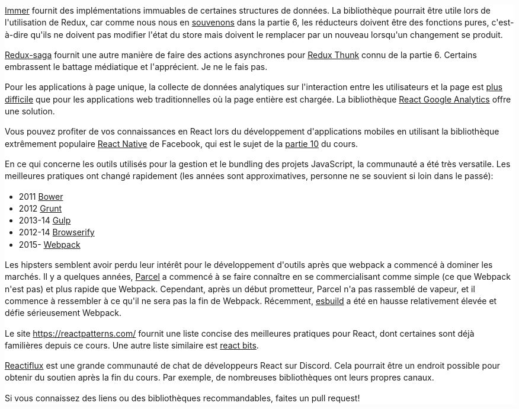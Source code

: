 [Immer](https://github.com/mweststrate/immer) fournit des implémentations immuables de certaines structures de données. La bibliothèque pourrait être utile lors de l'utilisation de Redux, car comme nous nous en [souvenons](/fr/part6/architecture_de_flux_et_redux#fonctions-pures-immuables) dans la partie 6, les réducteurs doivent être des fonctions pures, c'est-à-dire qu'ils ne doivent pas modifier l'état du store mais doivent le remplacer par un nouveau lorsqu'un changement se produit.

[Redux-saga](https://redux-saga.js.org/) fournit une autre manière de faire des actions asynchrones pour [Redux Thunk](/fr/part6/communiquer_avec_le_backend_dans_lapplication_redux#actions-asynchrones-et-redux-thunk) connu de la partie 6. Certains embrassent le battage médiatique et l'apprécient. Je ne le fais pas.

Pour les applications à page unique, la collecte de données analytiques sur l'interaction entre les utilisateurs et la page est [plus difficile](https://developers.google.com/analytics/devguides/collection/gtagjs/single-page-applications) que pour les applications web traditionnelles où la page entière est chargée. La bibliothèque [React Google Analytics](https://github.com/react-ga/react-ga) offre une solution.

Vous pouvez profiter de vos connaissances en React lors du développement d'applications mobiles en utilisant la bibliothèque extrêmement populaire [React Native](https://facebook.github.io/react-native/) de Facebook, qui est le sujet de la [partie 10](/fr/part10) du cours.

En ce qui concerne les outils utilisés pour la gestion et le bundling des projets JavaScript, la communauté a été très versatile. Les meilleures pratiques ont changé rapidement (les années sont approximatives, personne ne se souvient si loin dans le passé):

- 2011 [Bower](https://www.npmjs.com/package/bower)
- 2012 [Grunt](https://www.npmjs.com/package/grunt)
- 2013-14 [Gulp](https://www.npmjs.com/package/gulp)
- 2012-14 [Browserify](https://www.npmjs.com/package/browserify)
- 2015- [Webpack](https://www.npmjs.com/package/webpack)

Les hipsters semblent avoir perdu leur intérêt pour le développement d'outils après que webpack a commencé à dominer les marchés. Il y a quelques années, [Parcel](https://parceljs.org) a commencé à se faire connaître en se commercialisant comme simple (ce que Webpack n'est pas) et plus rapide que Webpack. Cependant, après un début prometteur, Parcel n'a pas rassemblé de vapeur, et il commence à ressembler à ce qu'il ne sera pas la fin de Webpack. Récemment, [esbuild](https://esbuild.github.io/) a été en hausse relativement élevée et défie sérieusement Webpack.

Le site <https://reactpatterns.com/> fournit une liste concise des meilleures pratiques pour React, dont certaines sont déjà familières depuis ce cours. Une autre liste similaire est [react bits](https://vasanthk.gitbooks.io/react-bits/).

[Reactiflux](https://www.reactiflux.com/) est une grande communauté de chat de développeurs React sur Discord. Cela pourrait être un endroit possible pour obtenir du soutien après la fin du cours. Par exemple, de nombreuses bibliothèques ont leurs propres canaux.

Si vous connaissez des liens ou des bibliothèques recommandables, faites un pull request!

</div>
